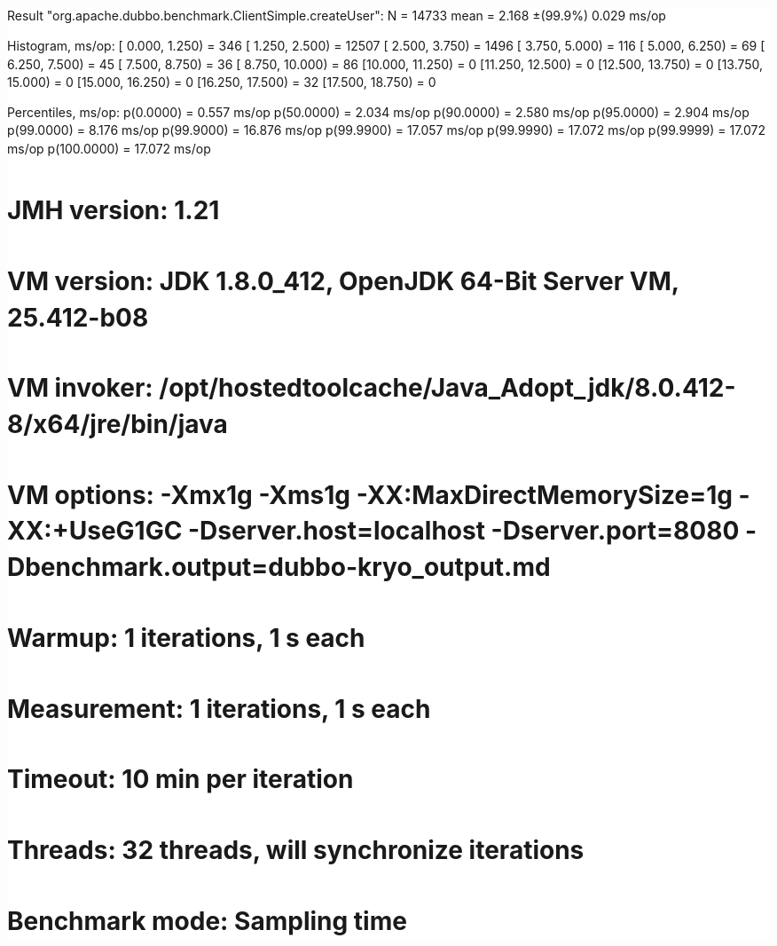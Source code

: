 

Result "org.apache.dubbo.benchmark.ClientSimple.createUser":
  N = 14733
  mean =      2.168 ±(99.9%) 0.029 ms/op

  Histogram, ms/op:
    [ 0.000,  1.250) = 346 
    [ 1.250,  2.500) = 12507 
    [ 2.500,  3.750) = 1496 
    [ 3.750,  5.000) = 116 
    [ 5.000,  6.250) = 69 
    [ 6.250,  7.500) = 45 
    [ 7.500,  8.750) = 36 
    [ 8.750, 10.000) = 86 
    [10.000, 11.250) = 0 
    [11.250, 12.500) = 0 
    [12.500, 13.750) = 0 
    [13.750, 15.000) = 0 
    [15.000, 16.250) = 0 
    [16.250, 17.500) = 32 
    [17.500, 18.750) = 0 

  Percentiles, ms/op:
      p(0.0000) =      0.557 ms/op
     p(50.0000) =      2.034 ms/op
     p(90.0000) =      2.580 ms/op
     p(95.0000) =      2.904 ms/op
     p(99.0000) =      8.176 ms/op
     p(99.9000) =     16.876 ms/op
     p(99.9900) =     17.057 ms/op
     p(99.9990) =     17.072 ms/op
     p(99.9999) =     17.072 ms/op
    p(100.0000) =     17.072 ms/op


# JMH version: 1.21
# VM version: JDK 1.8.0_412, OpenJDK 64-Bit Server VM, 25.412-b08
# VM invoker: /opt/hostedtoolcache/Java_Adopt_jdk/8.0.412-8/x64/jre/bin/java
# VM options: -Xmx1g -Xms1g -XX:MaxDirectMemorySize=1g -XX:+UseG1GC -Dserver.host=localhost -Dserver.port=8080 -Dbenchmark.output=dubbo-kryo_output.md
# Warmup: 1 iterations, 1 s each
# Measurement: 1 iterations, 1 s each
# Timeout: 10 min per iteration
# Threads: 32 threads, will synchronize iterations
# Benchmark mode: Sampling time